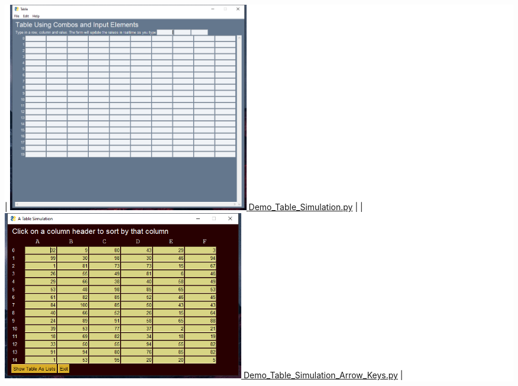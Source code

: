 | <a href="https://github.com/Chr0nicT/PySimpleGUI/blob/master/DemoPrograms/Demo_Table_Simulation" > <img src="https://raw.githubusercontent.com/Chr0nicT/PySimpleGUI/master/DemoPrograms/Markdown_Project/Demo_Table_Simulation.png" style="width:400px;"> [Demo_Table_Simulation.py](https://github.com/PySimpleGUI/PySimpleGUI/blob/master/DemoPrograms/Demo_Table_Simulation.py) |
| <a href="https://github.com/Chr0nicT/PySimpleGUI/blob/master/DemoPrograms/Demo_Table_Simulation_Arrow_Keys" > <img src="https://raw.githubusercontent.com/Chr0nicT/PySimpleGUI/master/DemoPrograms/Markdown_Project/Demo_Table_Simulation_Arrow_Keys.png" style="width:400px;"> [Demo_Table_Simulation_Arrow_Keys.py](https://github.com/PySimpleGUI/PySimpleGUI/blob/master/DemoPrograms/Demo_Table_Simulation_Arrow_Keys.py) |